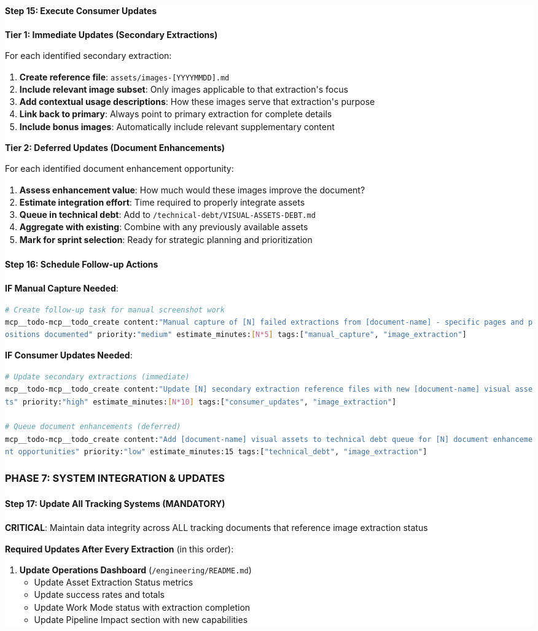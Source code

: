 #### Step 15: Execute Consumer Updates
**Tier 1: Immediate Updates (Secondary Extractions)**

For each identified secondary extraction:
1. **Create reference file**: `assets/images-[YYYYMMDD].md`
2. **Include relevant image subset**: Only images applicable to that extraction's focus
3. **Add contextual usage descriptions**: How these images serve that extraction's purpose
4. **Link back to primary**: Always point to primary extraction for complete details
5. **Include bonus images**: Automatically include relevant supplementary content

**Tier 2: Deferred Updates (Document Enhancements)**

For each identified document enhancement opportunity:
1. **Assess enhancement value**: How much would these images improve the document?
2. **Estimate integration effort**: Time required to properly integrate assets
3. **Queue in technical debt**: Add to `/technical-debt/VISUAL-ASSETS-DEBT.md`
4. **Aggregate with existing**: Combine with any previously available assets
5. **Mark for sprint selection**: Ready for strategic planning and prioritization

#### Step 16: Schedule Follow-up Actions
**IF Manual Capture Needed**:
```bash
# Create follow-up task for manual screenshot work
mcp__todo-mcp__todo_create content:"Manual capture of [N] failed extractions from [document-name] - specific pages and positions documented" priority:"medium" estimate_minutes:[N*5] tags:["manual_capture", "image_extraction"]
```

**IF Consumer Updates Needed**:
```bash  
# Update secondary extractions (immediate)
mcp__todo-mcp__todo_create content:"Update [N] secondary extraction reference files with new [document-name] visual assets" priority:"high" estimate_minutes:[N*10] tags:["consumer_updates", "image_extraction"]

# Queue document enhancements (deferred)
mcp__todo-mcp__todo_create content:"Add [document-name] visual assets to technical debt queue for [N] document enhancement opportunities" priority:"low" estimate_minutes:15 tags:["technical_debt", "image_extraction"]
```

### PHASE 7: SYSTEM INTEGRATION & UPDATES

#### Step 17: Update All Tracking Systems (MANDATORY)
**CRITICAL**: Maintain data integrity across ALL tracking documents that reference image extraction status

**Required Updates After Every Extraction** (in this order):

1. **Update Operations Dashboard** (`/engineering/README.md`)
   - Update Asset Extraction Status metrics
   - Update success rates and totals
   - Update Work Mode status with extraction completion
   - Update Pipeline Impact section with new capabilities
